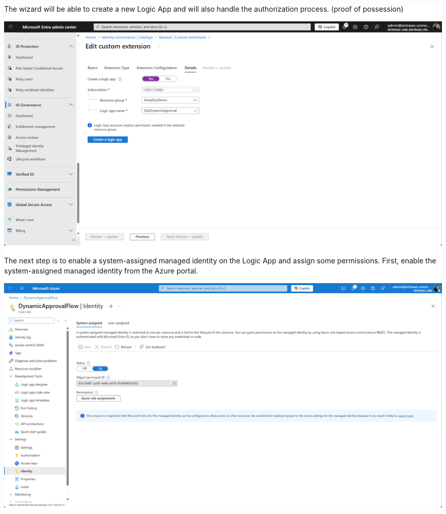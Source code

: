 The wizard will be able to create a new Logic App and will also handle the authorization process. (proof of possession)

![](/assets/images/image-28-scaled.png)

The next step is to enable a system-assigned managed identity on the Logic App and assign some permissions. First, enable the system-assigned managed identity from the Azure portal.

![](/assets/images/image-29-scaled.png)
